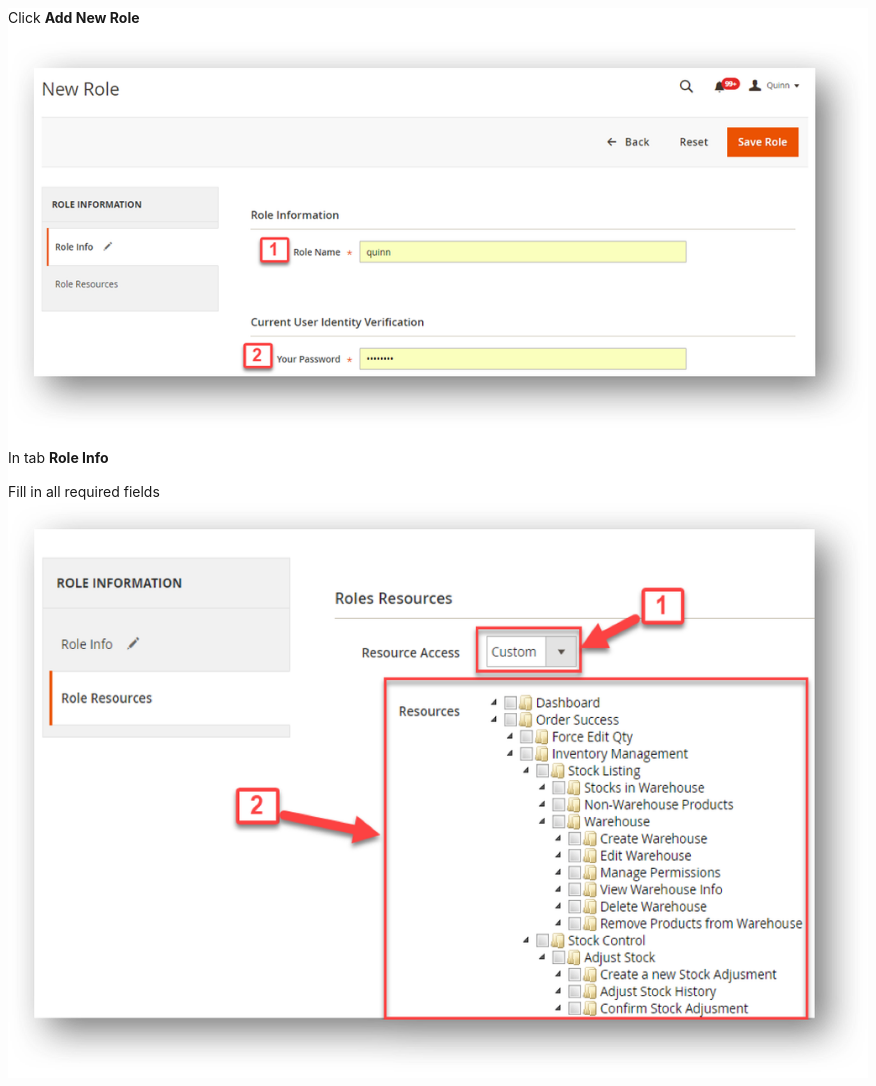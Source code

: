 Click **Add New Role**
 
![](./imgpart2/it_img404.png?raw=true)

In tab **Role Info**

Fill in all required fields 
![](./imgpart2/it_img406.png?raw=true)
